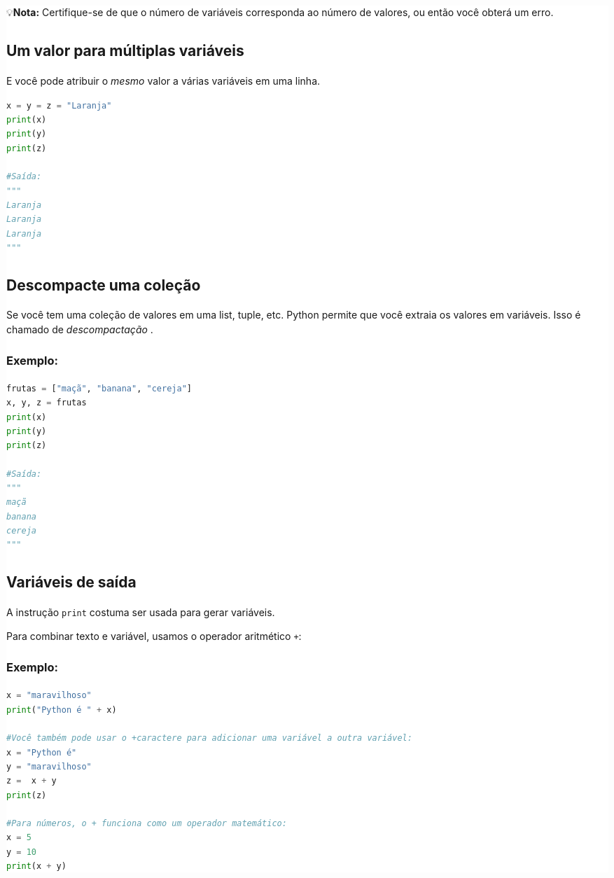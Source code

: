 💡**Nota:** Certifique-se de que o número de variáveis corresponda ao número de valores, ou então você obterá um erro.

## Um valor para múltiplas variáveis

E você pode atribuir o *mesmo* valor a várias variáveis em uma linha.

```python
x = y = z = "Laranja"
print(x)
print(y)
print(z)

#Saída:
"""
Laranja
Laranja
Laranja
"""
```

## Descompacte uma coleção

Se você tem uma coleção de valores em uma list, tuple, etc. Python permite que você extraia os valores em variáveis. Isso é chamado de *descompactação* .

### Exemplo:

```python
frutas = ["maçã", "banana", "cereja"]
x, y, z = frutas
print(x)
print(y)
print(z)

#Saída:
"""
maçã
banana
cereja
"""
```

## Variáveis de saída

A instrução `print` costuma ser usada para gerar variáveis.

Para combinar texto e variável, usamos o operador aritmético `+`:

### Exemplo:

```python
x = "maravilhoso"
print("Python é " + x)

#Você também pode usar o +caractere para adicionar uma variável a outra variável:
x = "Python é"
y = "maravilhoso"
z =  x + y
print(z)

#Para números, o + funciona como um operador matemático:
x = 5
y = 10
print(x + y)
```
